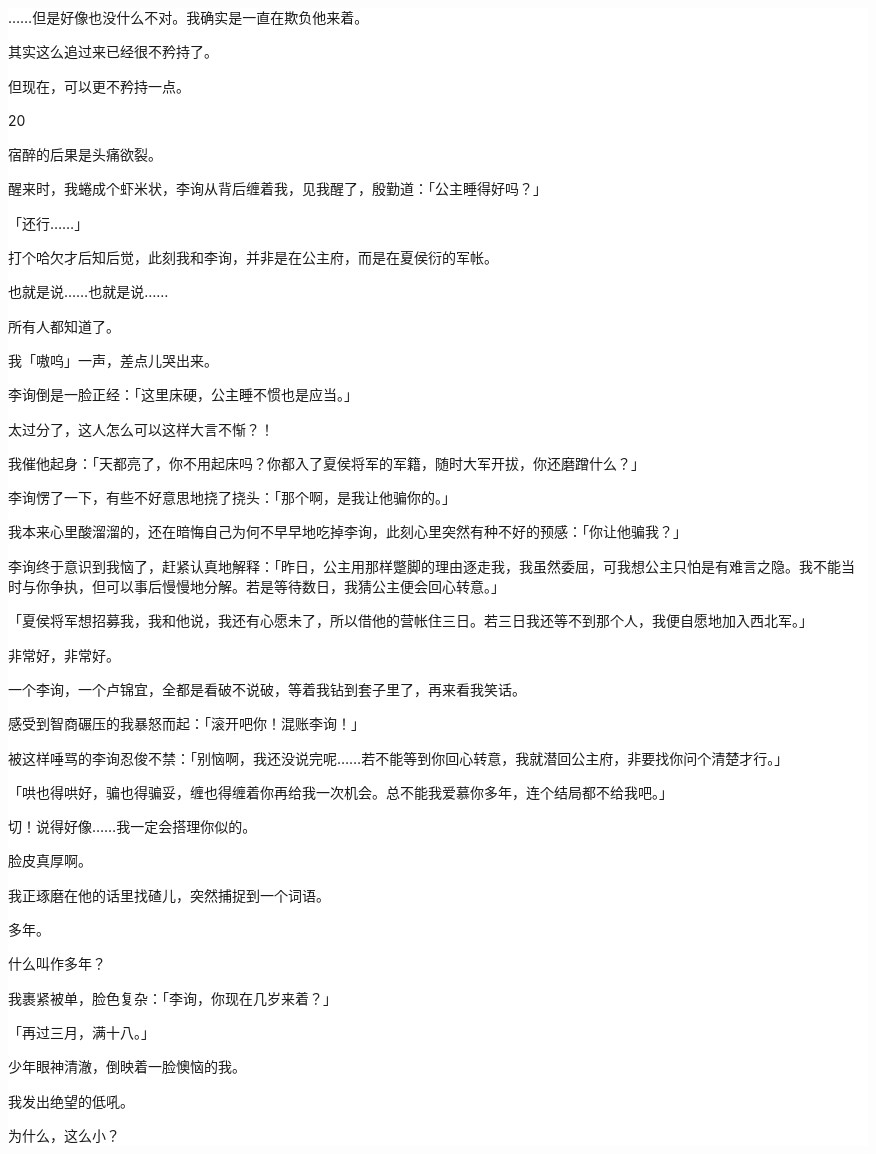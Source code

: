 ……但是好像也没什么不对。我确实是一直在欺负他来着。

其实这么追过来已经很不矜持了。

但现在，可以更不矜持一点。

20

宿醉的后果是头痛欲裂。

醒来时，我蜷成个虾米状，李询从背后缠着我，见我醒了，殷勤道：「公主睡得好吗？」

「还行……」

打个哈欠才后知后觉，此刻我和李询，并非是在公主府，而是在夏侯衍的军帐。

也就是说……也就是说……

所有人都知道了。

我「嗷呜」一声，差点儿哭出来。

李询倒是一脸正经：「这里床硬，公主睡不惯也是应当。」

太过分了，这人怎么可以这样大言不惭？！

我催他起身：「天都亮了，你不用起床吗？你都入了夏侯将军的军籍，随时大军开拔，你还磨蹭什么？」

李询愣了一下，有些不好意思地挠了挠头：「那个啊，是我让他骗你的。」

我本来心里酸溜溜的，还在暗悔自己为何不早早地吃掉李询，此刻心里突然有种不好的预感：「你让他骗我？」

李询终于意识到我恼了，赶紧认真地解释：「昨日，公主用那样蹩脚的理由逐走我，我虽然委屈，可我想公主只怕是有难言之隐。我不能当时与你争执，但可以事后慢慢地分解。若是等待数日，我猜公主便会回心转意。」

「夏侯将军想招募我，我和他说，我还有心愿未了，所以借他的营帐住三日。若三日我还等不到那个人，我便自愿地加入西北军。」

非常好，非常好。

一个李询，一个卢锦宜，全都是看破不说破，等着我钻到套子里了，再来看我笑话。

感受到智商碾压的我暴怒而起：「滚开吧你！混账李询！」

被这样唾骂的李询忍俊不禁：「别恼啊，我还没说完呢……若不能等到你回心转意，我就潜回公主府，非要找你问个清楚才行。」

「哄也得哄好，骗也得骗妥，缠也得缠着你再给我一次机会。总不能我爱慕你多年，连个结局都不给我吧。」

切！说得好像……我一定会搭理你似的。

脸皮真厚啊。

我正琢磨在他的话里找碴儿，突然捕捉到一个词语。

多年。

什么叫作多年？

我裹紧被单，脸色复杂：「李询，你现在几岁来着？」

「再过三月，满十八。」

少年眼神清澈，倒映着一脸懊恼的我。

我发出绝望的低吼。

为什么，这么小？

